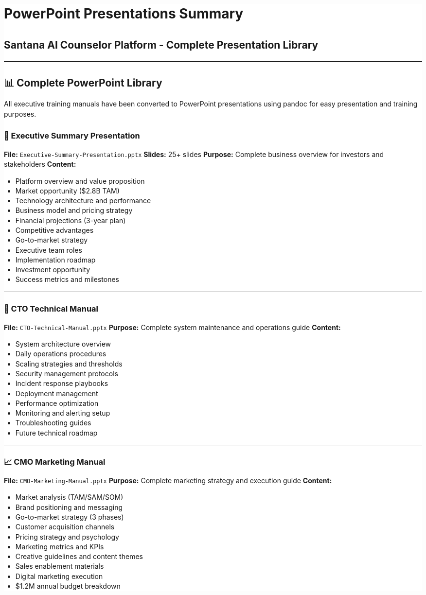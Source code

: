 # PowerPoint Presentations Summary
## Santana AI Counselor Platform - Complete Presentation Library

---

## 📊 **Complete PowerPoint Library**

All executive training manuals have been converted to PowerPoint presentations using pandoc for easy presentation and training purposes.

### **🎯 Executive Summary Presentation**
**File:** `Executive-Summary-Presentation.pptx`
**Slides:** 25+ slides
**Purpose:** Complete business overview for investors and stakeholders
**Content:**
- Platform overview and value proposition
- Market opportunity ($2.8B TAM)
- Technology architecture and performance
- Business model and pricing strategy
- Financial projections (3-year plan)
- Competitive advantages
- Go-to-market strategy
- Executive team roles
- Implementation roadmap
- Investment opportunity
- Success metrics and milestones

---

### **🔧 CTO Technical Manual**
**File:** `CTO-Technical-Manual.pptx`
**Purpose:** Complete system maintenance and operations guide
**Content:**
- System architecture overview
- Daily operations procedures
- Scaling strategies and thresholds
- Security management protocols
- Incident response playbooks
- Deployment management
- Performance optimization
- Monitoring and alerting setup
- Troubleshooting guides
- Future technical roadmap

---

### **📈 CMO Marketing Manual**
**File:** `CMO-Marketing-Manual.pptx`
**Purpose:** Complete marketing strategy and execution guide
**Content:**
- Market analysis (TAM/SAM/SOM)
- Brand positioning and messaging
- Go-to-market strategy (3 phases)
- Customer acquisition channels
- Pricing strategy and psychology
- Marketing metrics and KPIs
- Creative guidelines and content themes
- Sales enablement materials
- Digital marketing execution
- $1.2M annual budget breakdown